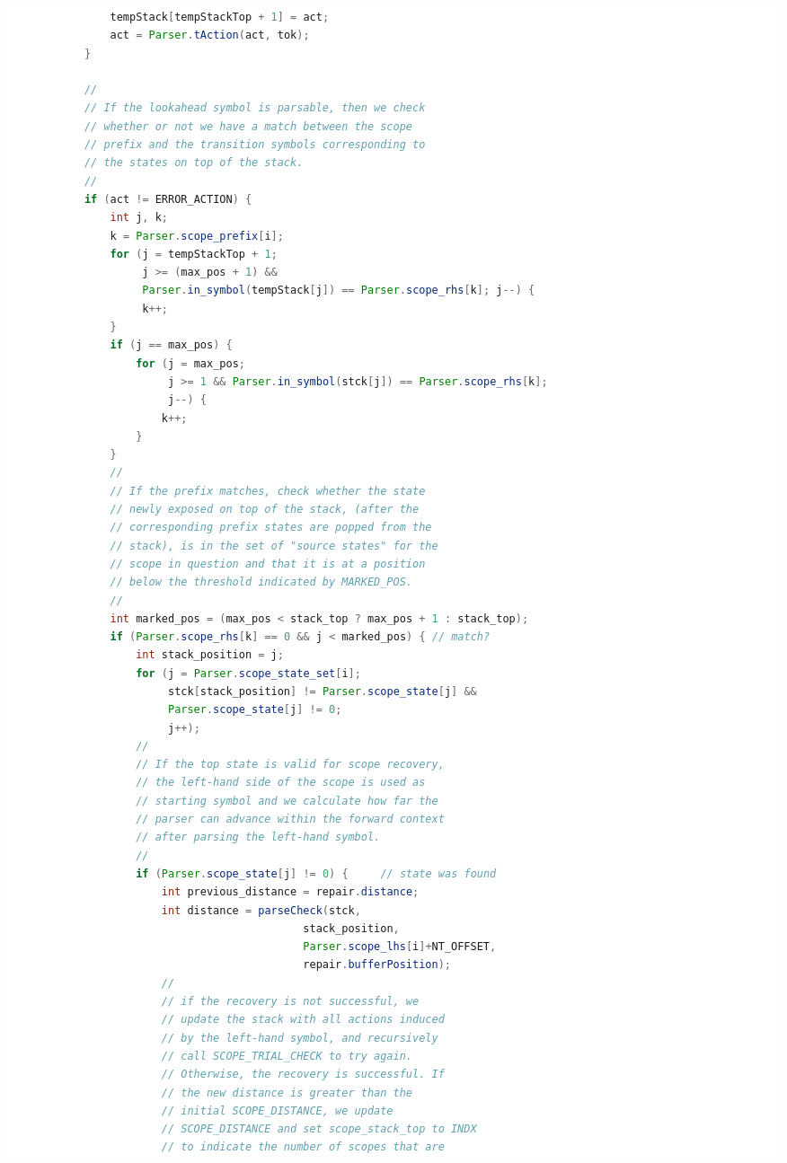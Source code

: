 ```java
	            tempStack[tempStackTop + 1] = act;
	            act = Parser.tAction(act, tok);
	        }
	
	        //
	        // If the lookahead symbol is parsable, then we check
	        // whether or not we have a match between the scope
	        // prefix and the transition symbols corresponding to
	        // the states on top of the stack.
	        //
	        if (act != ERROR_ACTION) {
	        	int j, k;
	            k = Parser.scope_prefix[i];
	            for (j = tempStackTop + 1;
	                 j >= (max_pos + 1) &&
	                 Parser.in_symbol(tempStack[j]) == Parser.scope_rhs[k]; j--) {
	                 k++;
	            }
	            if (j == max_pos) {
	                for (j = max_pos;
	                     j >= 1 && Parser.in_symbol(stck[j]) == Parser.scope_rhs[k];
	                     j--) {
	                    k++;
	                }
	            }
	            //
	            // If the prefix matches, check whether the state
	            // newly exposed on top of the stack, (after the
	            // corresponding prefix states are popped from the
	            // stack), is in the set of "source states" for the
	            // scope in question and that it is at a position
	            // below the threshold indicated by MARKED_POS.
	            //
	            int marked_pos = (max_pos < stack_top ? max_pos + 1 : stack_top);
	            if (Parser.scope_rhs[k] == 0 && j < marked_pos) { // match?
	                int stack_position = j;
	                for (j = Parser.scope_state_set[i];
	                     stck[stack_position] != Parser.scope_state[j] &&
	                     Parser.scope_state[j] != 0;
	                     j++);
	                //
	                // If the top state is valid for scope recovery,
	                // the left-hand side of the scope is used as
	                // starting symbol and we calculate how far the
	                // parser can advance within the forward context
	                // after parsing the left-hand symbol.
	                //
	                if (Parser.scope_state[j] != 0) {     // state was found
	                    int previous_distance = repair.distance;
	                    int distance = parseCheck(stck,
	                                          stack_position,
	                                          Parser.scope_lhs[i]+NT_OFFSET,
	                                          repair.bufferPosition);
	                    //
	                    // if the recovery is not successful, we
	                    // update the stack with all actions induced
	                    // by the left-hand symbol, and recursively
	                    // call SCOPE_TRIAL_CHECK to try again.
	                    // Otherwise, the recovery is successful. If
	                    // the new distance is greater than the
	                    // initial SCOPE_DISTANCE, we update
	                    // SCOPE_DISTANCE and set scope_stack_top to INDX
	                    // to indicate the number of scopes that are
```